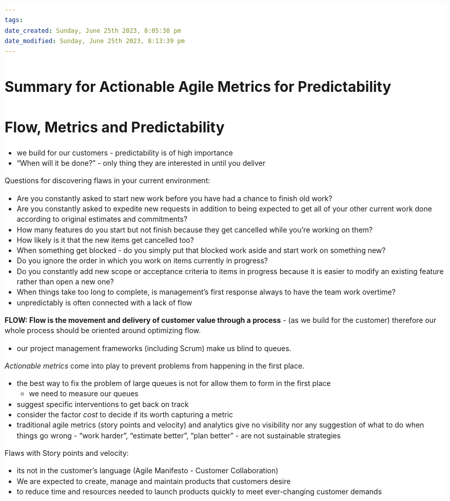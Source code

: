 ```yaml
---
tags: 
date_created: Sunday, June 25th 2023, 8:05:38 pm
date_modified: Sunday, June 25th 2023, 8:13:39 pm
---
```

# Summary for Actionable Agile Metrics for Predictability
# Flow, Metrics and Predictability

* we build for our customers - predictability is of high importance
* “When will it be done?” - only thing they are interested in until you deliver

Questions for discovering flaws in your current environment:

* Are you constantly asked to start new work before you have had a chance to finish old work?
* Are you constantly asked to expedite new requests in addition to being expected to get all of your other current work done according to original estimates and commitments?
* How many features do you start but not finish because they get cancelled while you’re working on them?
* How likely is it that the new items get cancelled too?
* When something get blocked - do you simply put that blocked work aside and start work on something new?
* Do you ignore the order in which you work on items currently in progress?
* Do you constantly add new scope or acceptance criteria to items in progress because it is easier to modify an existing feature rather than open a new one?
* When things take too long to complete, is management’s first response always to have the team work overtime?
* unpredictably is often connected with a lack of flow

**FLOW: Flow is the movement and delivery of customer value through a process** - (as we build for the customer) therefore our whole process should be oriented around optimizing flow.

* our project management frameworks (including Scrum) make us blind to queues.

_Actionable metrics_ come into play to prevent problems from happening in the first place.

* the best way to fix the problem of large queues is not for allow them to form in the first place
    * we need to measure our queues
* suggest specific interventions to get back on track
* consider the factor _cost_ to decide if its worth capturing a metric
* traditional agile metrics (story points and velocity) and analytics give no visibility nor any suggestion of what to do when things go wrong - “work harder”, “estimate better”, “plan better” - are not sustainable strategies

Flaws with Story points and velocity:

* its not in the customer’s language (Agile Manifesto - Customer Collaboration)
* We are expected to create, manage and maintain products that customers desire
* to reduce time and resources needed to launch products quickly to meet ever-changing customer demands
